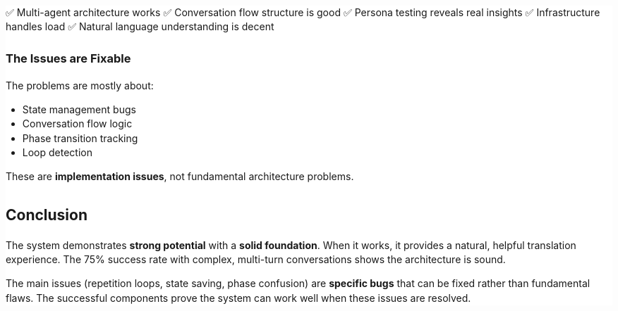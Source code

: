 ✅ Multi-agent architecture works
✅ Conversation flow structure is good
✅ Persona testing reveals real insights
✅ Infrastructure handles load
✅ Natural language understanding is decent

### The Issues are Fixable

The problems are mostly about:

- State management bugs
- Conversation flow logic
- Phase transition tracking
- Loop detection

These are **implementation issues**, not fundamental architecture problems.

## Conclusion

The system demonstrates **strong potential** with a **solid foundation**. When it works, it provides a natural, helpful translation experience. The 75% success rate with complex, multi-turn conversations shows the architecture is sound.

The main issues (repetition loops, state saving, phase confusion) are **specific bugs** that can be fixed rather than fundamental flaws. The successful components prove the system can work well when these issues are resolved.
